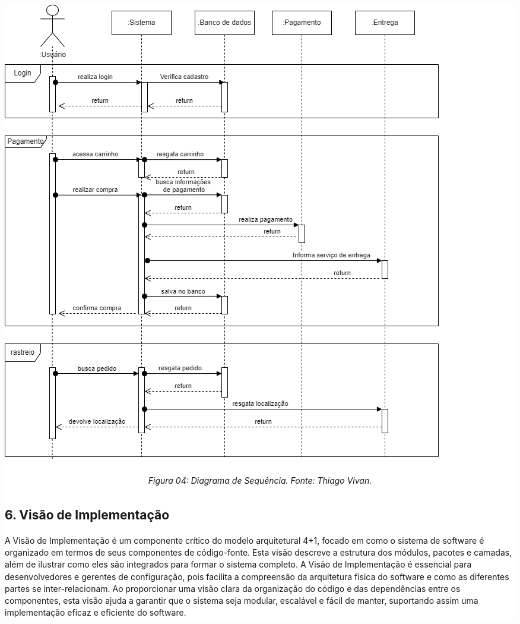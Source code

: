 ![alt text](sequencia.png)

<h6 align = "center">Figura 04: Diagrama de Sequência. Fonte: Thiago Vivan.</h6>


## 6. Visão de Implementação 

A Visão de Implementação é um componente crítico do modelo arquitetural 4+1, focado em como o sistema de software é organizado em termos de seus componentes de código-fonte. Esta visão descreve a estrutura dos módulos, pacotes e camadas, além de ilustrar como eles são integrados para formar o sistema completo. A Visão de Implementação é essencial para desenvolvedores e gerentes de configuração, pois facilita a compreensão da arquitetura física do software e como as diferentes partes se inter-relacionam. Ao proporcionar uma visão clara da organização do código e das dependências entre os componentes, esta visão ajuda a garantir que o sistema seja modular, escalável e fácil de manter, suportando assim uma implementação eficaz e eficiente do software. 
 